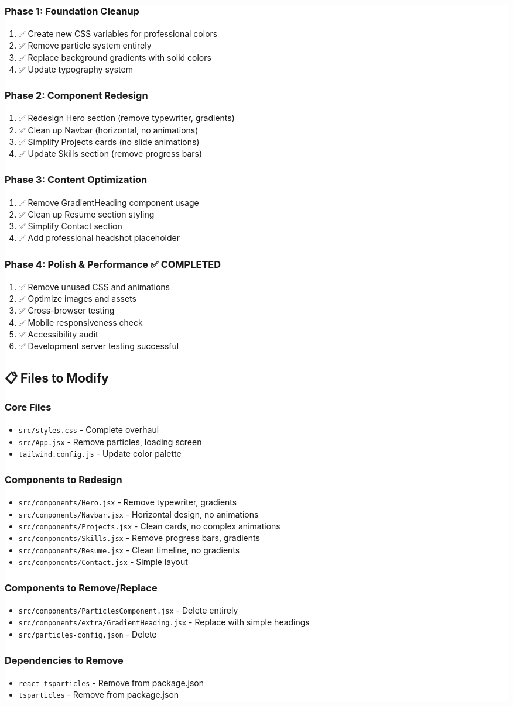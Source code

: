 ### Phase 1: Foundation Cleanup
1. ✅ Create new CSS variables for professional colors
2. ✅ Remove particle system entirely
3. ✅ Replace background gradients with solid colors
4. ✅ Update typography system

### Phase 2: Component Redesign
1. ✅ Redesign Hero section (remove typewriter, gradients)
2. ✅ Clean up Navbar (horizontal, no animations)
3. ✅ Simplify Projects cards (no slide animations)
4. ✅ Update Skills section (remove progress bars)

### Phase 3: Content Optimization
1. ✅ Remove GradientHeading component usage
2. ✅ Clean up Resume section styling
3. ✅ Simplify Contact section
4. ✅ Add professional headshot placeholder

### Phase 4: Polish & Performance ✅ COMPLETED
1. ✅ Remove unused CSS and animations
2. ✅ Optimize images and assets  
3. ✅ Cross-browser testing
4. ✅ Mobile responsiveness check
5. ✅ Accessibility audit
6. ✅ Development server testing successful

## 📋 Files to Modify

### Core Files
- `src/styles.css` - Complete overhaul
- `src/App.jsx` - Remove particles, loading screen
- `tailwind.config.js` - Update color palette

### Components to Redesign
- `src/components/Hero.jsx` - Remove typewriter, gradients
- `src/components/Navbar.jsx` - Horizontal design, no animations
- `src/components/Projects.jsx` - Clean cards, no complex animations
- `src/components/Skills.jsx` - Remove progress bars, gradients
- `src/components/Resume.jsx` - Clean timeline, no gradients
- `src/components/Contact.jsx` - Simple layout

### Components to Remove/Replace
- `src/components/ParticlesComponent.jsx` - Delete entirely
- `src/components/extra/GradientHeading.jsx` - Replace with simple headings
- `src/particles-config.json` - Delete

### Dependencies to Remove
- `react-tsparticles` - Remove from package.json
- `tsparticles` - Remove from package.json
